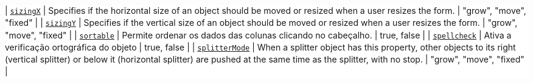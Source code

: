 | [`sizingX`](properties_ResizingOptions.md#horizontal-sizing)                                                                                                                                                                                                                                                                                                                                                                                                                                                         | Specifies if the horizontal size of an object should be moved or resized when a user resizes the form.                                                                                                                         | "grow", "move", "fixed"                                                                                                                                                                                                                                                               |
| [`sizingY`](properties_ResizingOptions.md#horizontal-sizing)                                                                                                                                                                                                                                                                                                                                                                                                                                                         | Specifies if the vertical size of an object should be moved or resized when a user resizes the form.                                                                                                                           | "grow", "move", "fixed"                                                                                                                                                                                                                                                               |
| [`sortable`](properties_Action.md#sortable)                                                                                                                                                                                                                                                                                                                                                                                                                                                                          | Permite ordenar os dados das colunas clicando no cabeçalho.                                                                                                                                                                    | true, false                                                                                                                                                                                                                                                                           |
| [`spellcheck`](properties_Entry.md#auto-spellcheck)                                                                                                                                                                                                                                                                                                                                                                                                                                                                  | Ativa a verificação ortográfica do objeto                                                                                                                                                                                      | true, false                                                                                                                                                                                                                                                                           |
| [`splitterMode`](properties_ResizingOptions.md#pusher)                                                                                                                                                                                                                                                                                                                                                                                                                                                               | When a splitter object has this property, other objects to its right (vertical splitter) or below it (horizontal splitter) are pushed at the same time as the splitter, with no stop.                                          | "grow", "move", "fixed"                                                                                                                                                                                                                                                               |